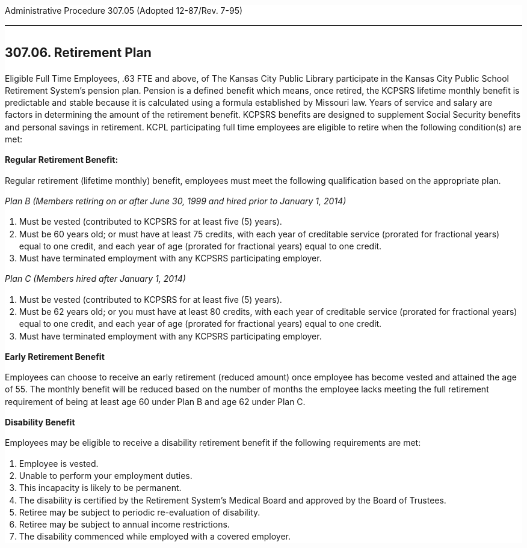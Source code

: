 Administrative Procedure 307.05 (Adopted 12-87/Rev. 7-95)

---

## 307.06. Retirement Plan

Eligible Full Time Employees, .63 FTE and above, of The Kansas City Public Library participate in the Kansas City Public School Retirement System’s pension plan. Pension is a defined benefit which means, once retired, the KCPSRS lifetime monthly benefit is predictable and stable because it is calculated using a formula established by Missouri law. Years of service and salary are factors in determining the amount of the retirement benefit. KCPSRS benefits are designed to supplement Social Security benefits and personal savings in retirement.
KCPL participating full time employees are eligible to retire when the following condition(s) are met:

<strong>Regular Retirement Benefit:</strong>

Regular retirement (lifetime monthly) benefit, employees must meet the following qualification based on the appropriate plan.

<em>Plan B (Members retiring on or after June 30, 1999 and hired prior to January 1, 2014)</em>

1. Must be vested (contributed to KCPSRS for at least five (5) years).
2. Must be 60 years old; or must have at least 75 credits, with each year of creditable service (prorated for fractional years) equal to one credit, and each year of age (prorated for fractional years) equal to one credit.
3. Must have terminated employment with any KCPSRS participating employer.

<em>Plan C (Members hired after January 1, 2014)</em>

1. Must be vested (contributed to KCPSRS for at least five (5) years).
2. Must be 62 years old; or you must have at least 80 credits, with each year of creditable service (prorated for fractional years) equal to one credit, and each year of age (prorated for fractional years) equal to one credit.
3. Must have terminated employment with any KCPSRS participating employer.

<strong>Early Retirement Benefit</strong>

Employees can choose to receive an early retirement (reduced amount) once employee has become vested and attained the age of 55. The monthly benefit will be reduced based on the number of months the employee lacks meeting the full retirement requirement of being at least age 60 under Plan B and age 62 under Plan C.

<strong>Disability Benefit</strong>

Employees may be eligible to receive a disability retirement benefit if the following requirements are met:

1. Employee is vested.
2. Unable to perform your employment duties.
3. This incapacity is likely to be permanent.
4. The disability is certified by the Retirement System’s Medical Board and approved by the Board of Trustees.
5. Retiree may be subject to periodic re-evaluation of disability.
6. Retiree may be subject to annual income restrictions.
7. The disability commenced while employed with a covered employer.
